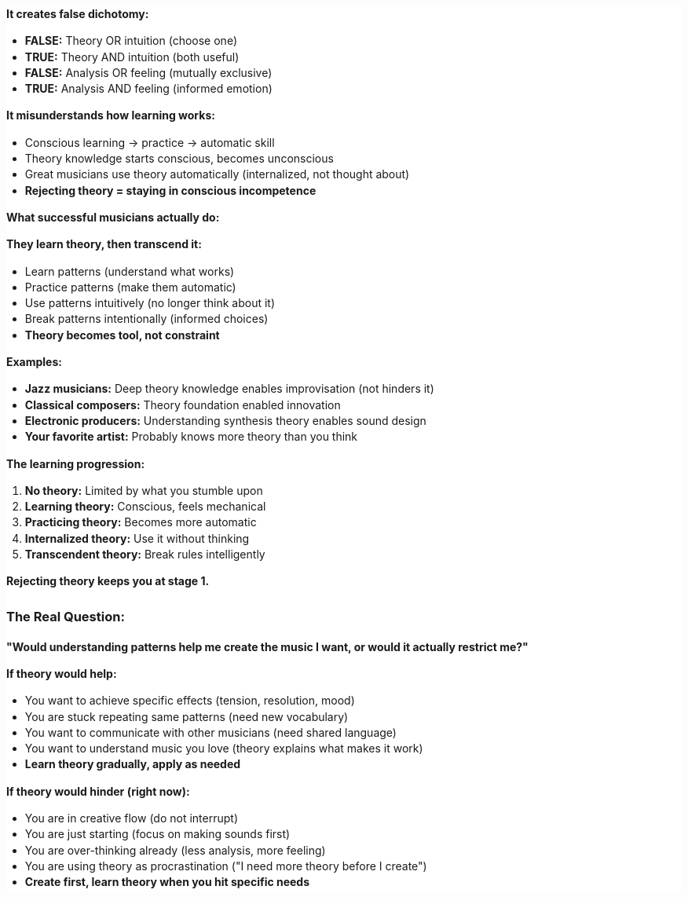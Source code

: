 **It creates false dichotomy:**
- **FALSE:** Theory OR intuition (choose one)
- **TRUE:** Theory AND intuition (both useful)
- **FALSE:** Analysis OR feeling (mutually exclusive)
- **TRUE:** Analysis AND feeling (informed emotion)

**It misunderstands how learning works:**
- Conscious learning → practice → automatic skill
- Theory knowledge starts conscious, becomes unconscious
- Great musicians use theory automatically (internalized, not thought about)
- **Rejecting theory = staying in conscious incompetence**

**What successful musicians actually do:**

**They learn theory, then transcend it:**
- Learn patterns (understand what works)
- Practice patterns (make them automatic)
- Use patterns intuitively (no longer think about it)
- Break patterns intentionally (informed choices)
- **Theory becomes tool, not constraint**

**Examples:**
- **Jazz musicians:** Deep theory knowledge enables improvisation (not hinders it)
- **Classical composers:** Theory foundation enabled innovation
- **Electronic producers:** Understanding synthesis theory enables sound design
- **Your favorite artist:** Probably knows more theory than you think

**The learning progression:**
1. **No theory:** Limited by what you stumble upon
2. **Learning theory:** Conscious, feels mechanical
3. **Practicing theory:** Becomes more automatic
4. **Internalized theory:** Use it without thinking
5. **Transcendent theory:** Break rules intelligently

**Rejecting theory keeps you at stage 1.**

### **The Real Question:**

**"Would understanding patterns help me create the music I want, or would it actually restrict me?"**

**If theory would help:**
- You want to achieve specific effects (tension, resolution, mood)
- You are stuck repeating same patterns (need new vocabulary)
- You want to communicate with other musicians (need shared language)
- You want to understand music you love (theory explains what makes it work)
- **Learn theory gradually, apply as needed**

**If theory would hinder (right now):**
- You are in creative flow (do not interrupt)
- You are just starting (focus on making sounds first)
- You are over-thinking already (less analysis, more feeling)
- You are using theory as procrastination ("I need more theory before I create")
- **Create first, learn theory when you hit specific needs**
